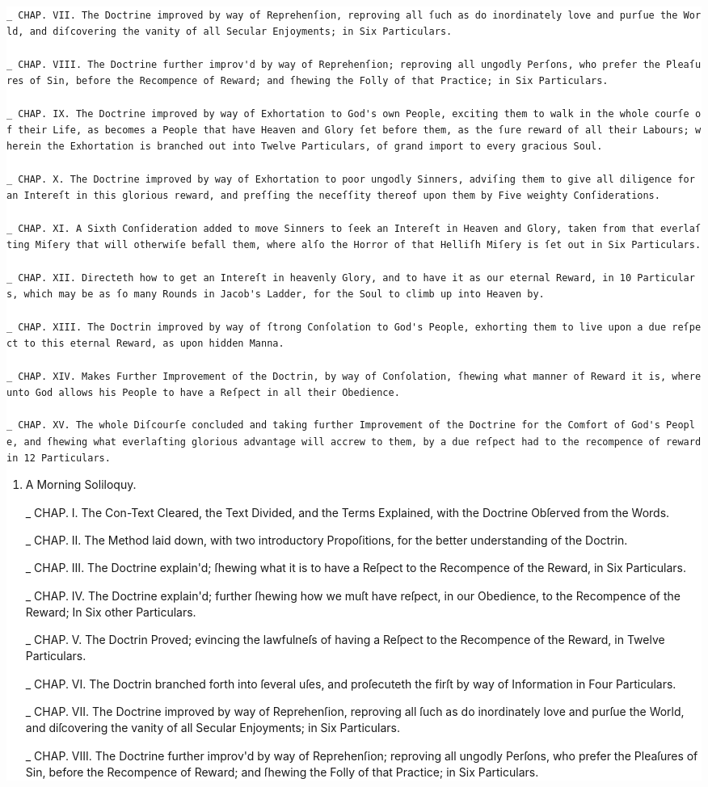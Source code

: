     _ CHAP. VII. The Doctrine improved by way of Reprehenſion, reproving all ſuch as do inordinately love and purſue the World, and diſcovering the vanity of all Secular Enjoyments; in Six Particulars.

    _ CHAP. VIII. The Doctrine further improv'd by way of Reprehenſion; reproving all ungodly Perſons, who prefer the Pleaſures of Sin, before the Recompence of Reward; and ſhewing the Folly of that Practice; in Six Particulars.

    _ CHAP. IX. The Doctrine improved by way of Exhortation to God's own People, exciting them to walk in the whole courſe of their Life, as becomes a People that have Heaven and Glory ſet before them, as the ſure reward of all their Labours; wherein the Exhortation is branched out into Twelve Particulars, of grand import to every gracious Soul.

    _ CHAP. X. The Doctrine improved by way of Exhortation to poor ungodly Sinners, adviſing them to give all diligence for an Intereſt in this glorious reward, and preſſing the neceſſity thereof upon them by Five weighty Conſiderations.

    _ CHAP. XI. A Sixth Conſideration added to move Sinners to ſeek an Intereſt in Heaven and Glory, taken from that everlaſting Miſery that will otherwiſe befall them, where alſo the Horror of that Helliſh Miſery is ſet out in Six Particulars.

    _ CHAP. XII. Directeth how to get an Intereſt in heavenly Glory, and to have it as our eternal Reward, in 10 Particulars, which may be as ſo many Rounds in Jacob's Ladder, for the Soul to climb up into Heaven by.

    _ CHAP. XIII. The Doctrin improved by way of ſtrong Conſolation to God's People, exhorting them to live upon a due reſpect to this eternal Reward, as upon hidden Manna.

    _ CHAP. XIV. Makes Further Improvement of the Doctrin, by way of Conſolation, ſhewing what manner of Reward it is, whereunto God allows his People to have a Reſpect in all their Obedience.

    _ CHAP. XV. The whole Diſcourſe concluded and taking further Improvement of the Doctrine for the Comfort of God's People, and ſhewing what everlaſting glorious advantage will accrew to them, by a due reſpect had to the recompence of reward in 12 Particulars.

1. A Morning Soliloquy.

    _ CHAP. I. The Con-Text Cleared, the Text Divided, and the Terms Explained, with the Doctrine Obſerved from the Words.

    _ CHAP. II. The Method laid down, with two introductory Propoſitions, for the better understanding of the Doctrin.

    _ CHAP. III. The Doctrine explain'd; ſhewing what it is to have a Reſpect to the Recompence of the Reward, in Six Particulars.

    _ CHAP. IV. The Doctrine explain'd; further ſhewing how we muſt have reſpect, in our Obedience, to the Recompence of the Reward; In Six other Particulars.

    _ CHAP. V. The Doctrin Proved; evincing the lawfulneſs of having a Reſpect to the Recompence of the Reward, in Twelve Particulars.

    _ CHAP. VI. The Doctrin branched forth into ſeveral uſes, and proſecuteth the firſt by way of Information in Four Particulars.

    _ CHAP. VII. The Doctrine improved by way of Reprehenſion, reproving all ſuch as do inordinately love and purſue the World, and diſcovering the vanity of all Secular Enjoyments; in Six Particulars.

    _ CHAP. VIII. The Doctrine further improv'd by way of Reprehenſion; reproving all ungodly Perſons, who prefer the Pleaſures of Sin, before the Recompence of Reward; and ſhewing the Folly of that Practice; in Six Particulars.
